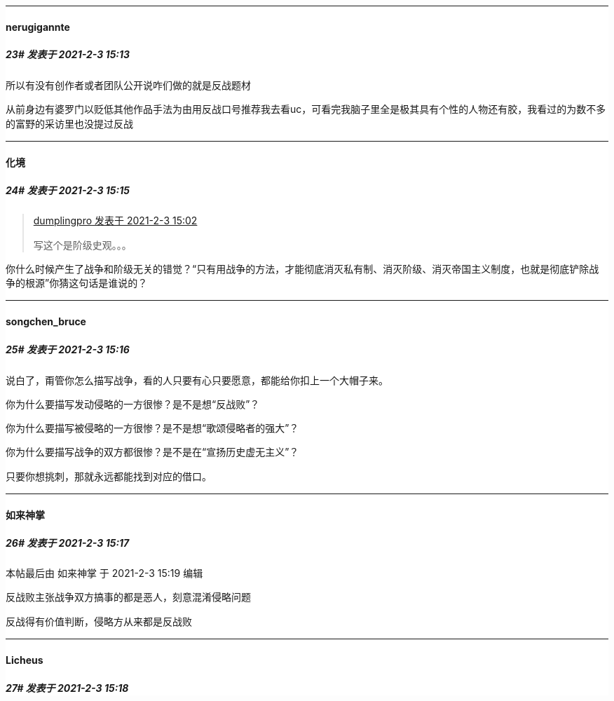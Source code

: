 -----

####  nerugigannte  
##### 23#       发表于 2021-2-3 15:13


所以有没有创作者或者团队公开说咋们做的就是反战题材


从前身边有婆罗门以贬低其他作品手法为由用反战口号推荐我去看uc，可看完我脑子里全是极其具有个性的人物还有胶，我看过的为数不多的富野的采访里也没提过反战


-----

####  化境  
##### 24#       发表于 2021-2-3 15:15


<blockquote><a href="httphttps://bbs.saraba1st.com/2b/forum.php?mod=redirect&amp;goto=findpost&amp;pid=50227127&amp;ptid=1986085" target="_blank">dumplingpro 发表于 2021-2-3 15:02</a>

写这个是阶级史观。。。</blockquote>
你什么时候产生了战争和阶级无关的错觉？“只有用战争的方法，才能彻底消灭私有制、消灭阶级、消灭帝国主义制度，也就是彻底铲除战争的根源”你猜这句话是谁说的？


-----

####  songchen_bruce  
##### 25#       发表于 2021-2-3 15:16


说白了，甭管你怎么描写战争，看的人只要有心只要愿意，都能给你扣上一个大帽子来。


你为什么要描写发动侵略的一方很惨？是不是想“反战败”？


你为什么要描写被侵略的一方很惨？是不是想“歌颂侵略者的强大”？


你为什么要描写战争的双方都很惨？是不是在“宣扬历史虚无主义”？


只要你想挑刺，那就永远都能找到对应的借口。


-----

####  如来神掌  
##### 26#       发表于 2021-2-3 15:17


 本帖最后由 如来神掌 于 2021-2-3 15:19 编辑 

反战败主张战争双方搞事的都是恶人，刻意混淆侵略问题

反战得有价值判断，侵略方从来都是反战败


-----

####  Licheus  
##### 27#       发表于 2021-2-3 15:18
